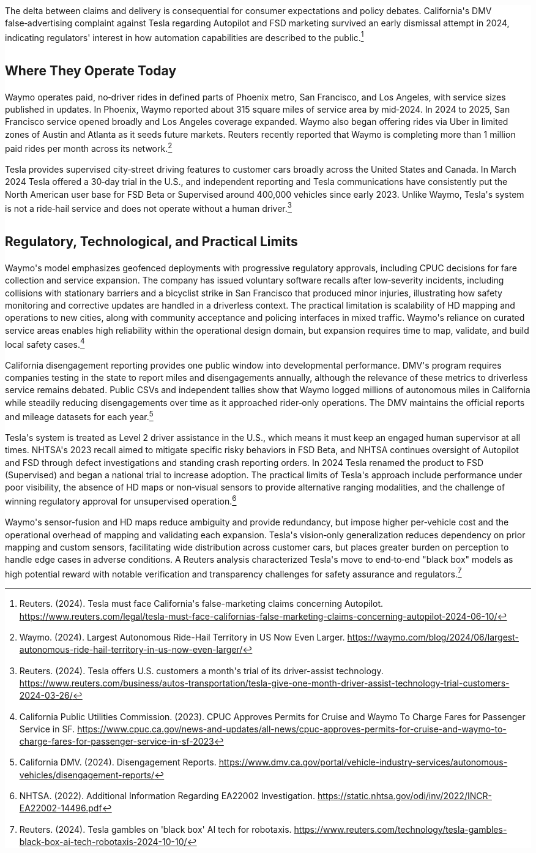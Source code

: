 The delta between claims and delivery is consequential for consumer expectations and policy debates. California's DMV false‑advertising complaint against Tesla regarding Autopilot and FSD marketing survived an early dismissal attempt in 2024, indicating regulators' interest in how automation capabilities are described to the public.[^15]

## Where They Operate Today

Waymo operates paid, no‑driver rides in defined parts of Phoenix metro, San Francisco, and Los Angeles, with service sizes published in updates. In Phoenix, Waymo reported about 315 square miles of service area by mid‑2024. In 2024 to 2025, San Francisco service opened broadly and Los Angeles coverage expanded. Waymo also began offering rides via Uber in limited zones of Austin and Atlanta as it seeds future markets. Reuters recently reported that Waymo is completing more than 1 million paid rides per month across its network.[^16]

Tesla provides supervised city‑street driving features to customer cars broadly across the United States and Canada. In March 2024 Tesla offered a 30‑day trial in the U.S., and independent reporting and Tesla communications have consistently put the North American user base for FSD Beta or Supervised around 400,000 vehicles since early 2023. Unlike Waymo, Tesla's system is not a ride‑hail service and does not operate without a human driver.[^17]

## Regulatory, Technological, and Practical Limits

Waymo's model emphasizes geofenced deployments with progressive regulatory approvals, including CPUC decisions for fare collection and service expansion. The company has issued voluntary software recalls after low‑severity incidents, including collisions with stationary barriers and a bicyclist strike in San Francisco that produced minor injuries, illustrating how safety monitoring and corrective updates are handled in a driverless context. The practical limitation is scalability of HD mapping and operations to new cities, along with community acceptance and policing interfaces in mixed traffic. Waymo's reliance on curated service areas enables high reliability within the operational design domain, but expansion requires time to map, validate, and build local safety cases.[^8]

California disengagement reporting provides one public window into developmental performance. DMV's program requires companies testing in the state to report miles and disengagements annually, although the relevance of these metrics to driverless service remains debated. Public CSVs and independent tallies show that Waymo logged millions of autonomous miles in California while steadily reducing disengagements over time as it approached rider‑only operations. The DMV maintains the official reports and mileage datasets for each year.[^18]

Tesla's system is treated as Level 2 driver assistance in the U.S., which means it must keep an engaged human supervisor at all times. NHTSA's 2023 recall aimed to mitigate specific risky behaviors in FSD Beta, and NHTSA continues oversight of Autopilot and FSD through defect investigations and standing crash reporting orders. In 2024 Tesla renamed the product to FSD (Supervised) and began a national trial to increase adoption. The practical limits of Tesla's approach include performance under poor visibility, the absence of HD maps or non‑visual sensors to provide alternative ranging modalities, and the challenge of winning regulatory approval for unsupervised operation.[^19]

Waymo's sensor‑fusion and HD maps reduce ambiguity and provide redundancy, but impose higher per‑vehicle cost and the operational overhead of mapping and validating each expansion. Tesla's vision‑only generalization reduces dependency on prior mapping and custom sensors, facilitating wide distribution across customer cars, but places greater burden on perception to handle edge cases in adverse conditions. A Reuters analysis characterized Tesla's move to end‑to‑end "black box" models as high potential reward with notable verification and transparency challenges for safety assurance and regulators.[^20]


[^1]: Google Help. (2024). How our cars drive - Waymo Help. https://support.google.com/waymo/answer/9190838?hl=en
[^2]: Waymo. (2021). Simulation City: Introducing Waymo's most advanced simulation system. https://waymo.com/blog/2021/07/simulation-city/
[^3]: Tesla. (2024). Tesla Vision Update: Replacing Ultrasonic Sensors with Tesla Vision. https://www.tesla.com/support/transitioning-tesla-vision
[^4]: Waymo. (2020). The Waymo Driver Handbook: How our highly-detailed maps help unlock new capabilities. https://waymo.com/blog/2020/09/the-waymo-driver-handbook-mapping/
[^5]: Waymo. (2016). On the road with self-driving car user number one. https://waymo.com/blog/2016/12/on-road-with-self-driving-car-user/
[^6]: Waymo. (2018). Waymo One: The next step on our self-driving journey. https://waymo.com/blog/2018/12/waymo-one-next-step-on-our-self-driving/
[^7]: Waymo. (2020). Waymo is opening its fully driverless service to the general public in Phoenix. https://waymo.com/blog/2020/10/waymo-is-opening-its-fully-driverless-service-in-phoenix/
[^8]: California Public Utilities Commission. (2023). CPUC Approves Permits for Cruise and Waymo To Charge Fares for Passenger Service in SF. https://www.cpuc.ca.gov/news-and-updates/all-news/cpuc-approves-permits-for-cruise-and-waymo-to-charge-fares-for-passenger-service-in-sf-2023
[^9]: Waymo. (2024). Meet the 6th-generation Waymo Driver: Optimized for costs, designed to scale. https://waymo.com/blog/2024/08/meet-the-6th-generation-waymo-driver/
[^10]: TechCrunch. (2016). Musk targeting coast-to-coast test drive of fully self-driving Tesla by late 2017. https://techcrunch.com/2016/10/19/musk-targeting-coast-to-coast-test-drive-of-fully-self-driving-tesla-by-late-2017/
[^11]: Business Insider. (2019). Elon Musk Said Tesla Will Have 1 Million Robo-Taxis Next Year. https://www.businessinsider.com/tesla-robo-taxis-elon-musk-pt-barnum-circus-2019-4
[^12]: TechCrunch. (2020). After release of Tesla's 'Full Self-Driving' beta, Elon Musk promises roughly $2,000 price hike. https://techcrunch.com/2020/10/22/after-release-of-teslas-full-self-driving-beta-elon-musk-promises-roughly-2000-price-hike/
[^13]: InsideEVs. (2022). Tesla's FSD Beta Now Active In 400,000 Cars In US And Canada. https://insideevs.com/news/633328/tesla-fsd-beta-now-active-to-400000-cars-us-canada/
[^14]: The Verge. (2024). Tesla finally releases (sort of) its neural network Full Self-Driving feature. https://www.theverge.com/2024/1/22/24046879/tesla-finally-releases-sort-of-its-neural-network-full-self-driving-feature
[^15]: Reuters. (2024). Tesla must face California's false-marketing claims concerning Autopilot. https://www.reuters.com/legal/tesla-must-face-californias-false-marketing-claims-concerning-autopilot-2024-06-10/
[^16]: Waymo. (2024). Largest Autonomous Ride-Hail Territory in US Now Even Larger. https://waymo.com/blog/2024/06/largest-autonomous-ride-hail-territory-in-us-now-even-larger/
[^17]: Reuters. (2024). Tesla offers U.S. customers a month's trial of its driver-assist technology. https://www.reuters.com/business/autos-transportation/tesla-give-one-month-driver-assist-technology-trial-customers-2024-03-26/
[^18]: California DMV. (2024). Disengagement Reports. https://www.dmv.ca.gov/portal/vehicle-industry-services/autonomous-vehicles/disengagement-reports/
[^19]: NHTSA. (2022). Additional Information Regarding EA22002 Investigation. https://static.nhtsa.gov/odi/inv/2022/INCR-EA22002-14496.pdf
[^20]: Reuters. (2024). Tesla gambles on 'black box' AI tech for robotaxis. https://www.reuters.com/technology/tesla-gambles-black-box-ai-tech-robotaxis-2024-10-10/
[^21]: Reuters. (2025). Waymo launches corporate robotaxi accounts to court business travel. https://www.reuters.com/business/autos-transportation/waymo-launches-corporate-robotaxi-accounts-court-business-travel-2025-09-24/
[^22]: Waymo. (2024). Voluntary recall of our previous software. https://waymo.com/blog/2024/02/voluntary-recall-of-our-previous-software/
